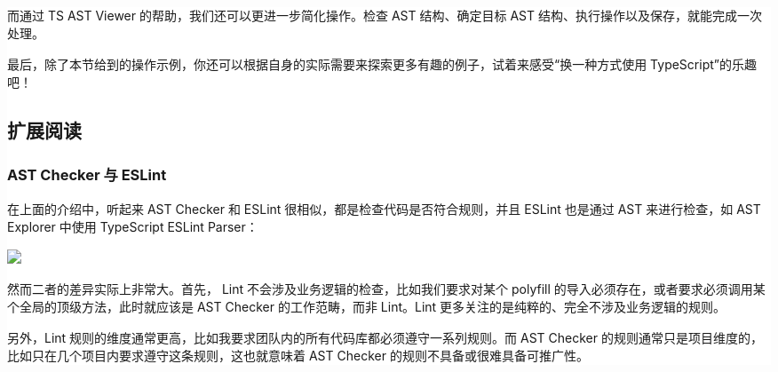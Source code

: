 而通过 TS AST Viewer 的帮助，我们还可以更进一步简化操作。检查 AST 结构、确定目标 AST 结构、执行操作以及保存，就能完成一次处理。

最后，除了本节给到的操作示例，你还可以根据自身的实际需要来探索更多有趣的例子，试着来感受“换一种方式使用 TypeScript”的乐趣吧！

## 扩展阅读

### AST Checker 与 ESLint

在上面的介绍中，听起来 AST Checker 和 ESLint 很相似，都是检查代码是否符合规则，并且 ESLint 也是通过 AST 来进行检查，如 AST Explorer 中使用 TypeScript ESLint Parser：

![](https://p3-juejin.byteimg.com/tos-cn-i-k3u1fbpfcp/81a6a1eea91a40b3ba48dbebc48db056~tplv-k3u1fbpfcp-zoom-1.image)

然而二者的差异实际上非常大。首先， Lint 不会涉及业务逻辑的检查，比如我们要求对某个 polyfill 的导入必须存在，或者要求必须调用某个全局的顶级方法，此时就应该是 AST Checker 的工作范畴，而非 Lint。Lint 更多关注的是纯粹的、完全不涉及业务逻辑的规则。

另外，Lint 规则的维度通常更高，比如我要求团队内的所有代码库都必须遵守一系列规则。而 AST Checker 的规则通常只是项目维度的，比如只在几个项目内要求遵守这条规则，这也就意味着 AST Checker 的规则不具备或很难具备可推广性。